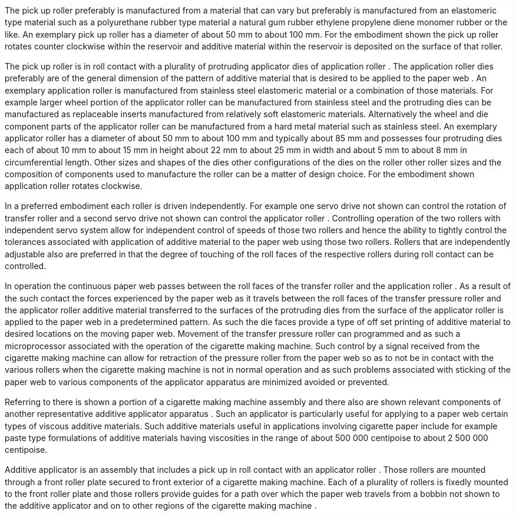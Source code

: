 The pick up roller preferably is manufactured from a material that can vary but preferably is manufactured from an elastomeric type material such as a polyurethane rubber type material a natural gum rubber ethylene propylene diene monomer rubber or the like. An exemplary pick up roller has a diameter of about 50 mm to about 100 mm. For the embodiment shown the pick up roller rotates counter clockwise within the reservoir and additive material within the reservoir is deposited on the surface of that roller.

The pick up roller is in roll contact with a plurality of protruding applicator dies of application roller . The application roller dies preferably are of the general dimension of the pattern of additive material that is desired to be applied to the paper web . An exemplary application roller is manufactured from stainless steel elastomeric material or a combination of those materials. For example larger wheel portion of the applicator roller can be manufactured from stainless steel and the protruding dies can be manufactured as replaceable inserts manufactured from relatively soft elastomeric materials. Alternatively the wheel and die component parts of the applicator roller can be manufactured from a hard metal material such as stainless steel. An exemplary applicator roller has a diameter of about 50 mm to about 100 mm and typically about 85 mm and possesses four protruding dies each of about 10 mm to about 15 mm in height about 22 mm to about 25 mm in width and about 5 mm to about 8 mm in circumferential length. Other sizes and shapes of the dies other configurations of the dies on the roller other roller sizes and the composition of components used to manufacture the roller can be a matter of design choice. For the embodiment shown application roller rotates clockwise.

In a preferred embodiment each roller is driven independently. For example one servo drive not shown can control the rotation of transfer roller and a second servo drive not shown can control the applicator roller . Controlling operation of the two rollers with independent servo system allow for independent control of speeds of those two rollers and hence the ability to tightly control the tolerances associated with application of additive material to the paper web using those two rollers. Rollers that are independently adjustable also are preferred in that the degree of touching of the roll faces of the respective rollers during roll contact can be controlled.

In operation the continuous paper web passes between the roll faces of the transfer roller and the application roller . As a result of the such contact the forces experienced by the paper web as it travels between the roll faces of the transfer pressure roller and the applicator roller additive material transferred to the surfaces of the protruding dies from the surface of the applicator roller is applied to the paper web in a predetermined pattern. As such the die faces provide a type of off set printing of additive material to desired locations on the moving paper web. Movement of the transfer pressure roller can programmed and as such a microprocessor associated with the operation of the cigarette making machine. Such control by a signal received from the cigarette making machine can allow for retraction of the pressure roller from the paper web so as to not be in contact with the various rollers when the cigarette making machine is not in normal operation and as such problems associated with sticking of the paper web to various components of the applicator apparatus are minimized avoided or prevented.

Referring to there is shown a portion of a cigarette making machine assembly and there also are shown relevant components of another representative additive applicator apparatus . Such an applicator is particularly useful for applying to a paper web certain types of viscous additive materials. Such additive materials useful in applications involving cigarette paper include for example paste type formulations of additive materials having viscosities in the range of about 500 000 centipoise to about 2 500 000 centipoise.

Additive applicator is an assembly that includes a pick up in roll contact with an applicator roller . Those rollers are mounted through a front roller plate secured to front exterior of a cigarette making machine. Each of a plurality of rollers is fixedly mounted to the front roller plate and those rollers provide guides for a path over which the paper web travels from a bobbin not shown to the additive applicator and on to other regions of the cigarette making machine .
